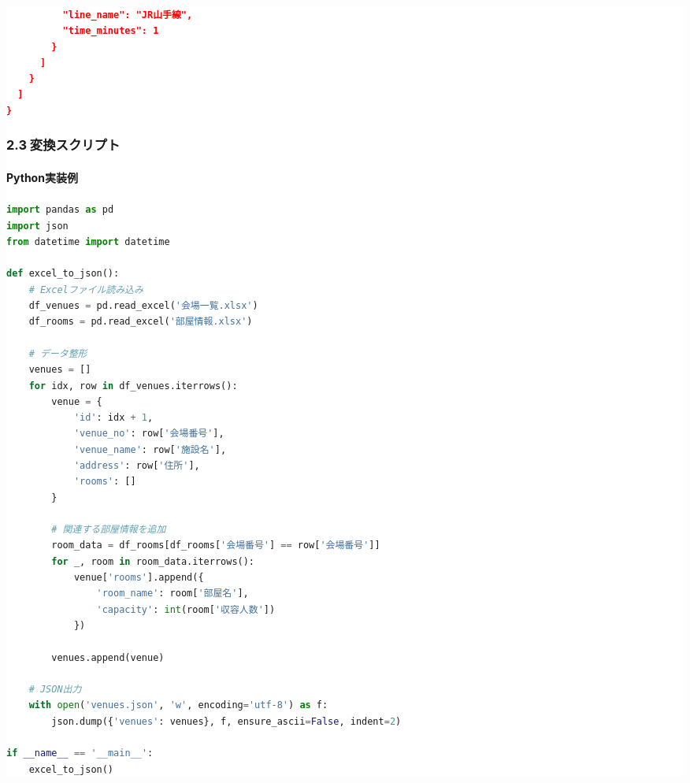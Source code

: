 ```json
          "line_name": "JR山手線",
          "time_minutes": 1
        }
      ]
    }
  ]
}
```

### 2.3 変換スクリプト

#### Python実装例
```python
import pandas as pd
import json
from datetime import datetime

def excel_to_json():
    # Excelファイル読み込み
    df_venues = pd.read_excel('会場一覧.xlsx')
    df_rooms = pd.read_excel('部屋情報.xlsx')
    
    # データ整形
    venues = []
    for idx, row in df_venues.iterrows():
        venue = {
            'id': idx + 1,
            'venue_no': row['会場番号'],
            'venue_name': row['施設名'],
            'address': row['住所'],
            'rooms': []
        }
        
        # 関連する部屋情報を追加
        room_data = df_rooms[df_rooms['会場番号'] == row['会場番号']]
        for _, room in room_data.iterrows():
            venue['rooms'].append({
                'room_name': room['部屋名'],
                'capacity': int(room['収容人数'])
            })
        
        venues.append(venue)
    
    # JSON出力
    with open('venues.json', 'w', encoding='utf-8') as f:
        json.dump({'venues': venues}, f, ensure_ascii=False, indent=2)

if __name__ == '__main__':
    excel_to_json()
```
